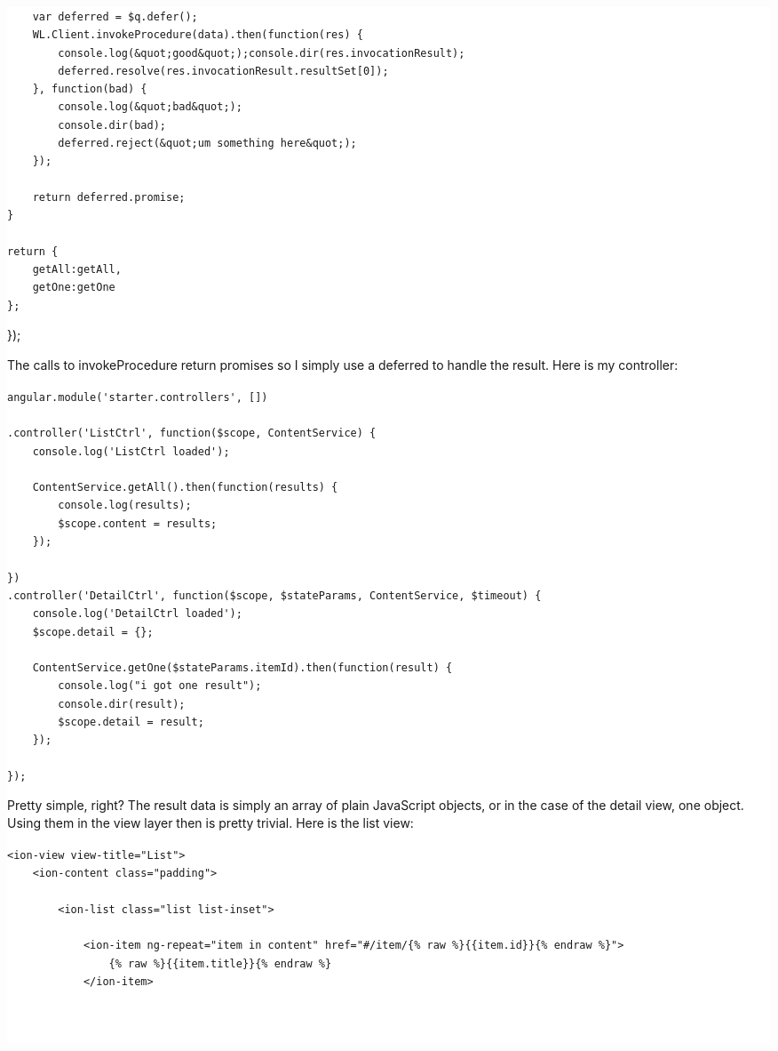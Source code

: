 		var deferred = $q.defer();
		WL.Client.invokeProcedure(data).then(function(res) {
			console.log(&quot;good&quot;);console.dir(res.invocationResult);
			deferred.resolve(res.invocationResult.resultSet[0]);
		}, function(bad) {
			console.log(&quot;bad&quot;);
			console.dir(bad);
			deferred.reject(&quot;um something here&quot;);
		});

		return deferred.promise;
	}

	return {
		getAll:getAll,
		getOne:getOne
	};

});</code></pre>

The calls to invokeProcedure return promises so I simply use a deferred to handle the result. Here is my controller:

<pre><code class="language-javascript">angular.module(&#x27;starter.controllers&#x27;, [])

.controller(&#x27;ListCtrl&#x27;, function($scope, ContentService) {
	console.log(&#x27;ListCtrl loaded&#x27;);

	ContentService.getAll().then(function(results) {
		console.log(results);
		$scope.content = results;
	});

})
.controller(&#x27;DetailCtrl&#x27;, function($scope, $stateParams, ContentService, $timeout) {
	console.log(&#x27;DetailCtrl loaded&#x27;);
	$scope.detail = {};

	ContentService.getOne($stateParams.itemId).then(function(result) {
		console.log(&quot;i got one result&quot;);
		console.dir(result);
		$scope.detail = result;
	});

});</code></pre>

Pretty simple, right? The result data is simply an array of plain JavaScript objects, or in the case of the detail view, one object. Using them in the view layer then is pretty trivial. Here is the list view:

<pre><code class="language-markup">&lt;ion-view view-title=&quot;List&quot;&gt;
	&lt;ion-content class=&quot;padding&quot;&gt;

		&lt;ion-list class=&quot;list list-inset&quot;&gt;

			&lt;ion-item ng-repeat=&quot;item in content&quot; href=&quot;#&#x2F;item&#x2F;{% raw %}{{item.id}}{% endraw %}&quot;&gt;
				{% raw %}{{item.title}}{% endraw %}
			&lt;&#x2F;ion-item&gt;
